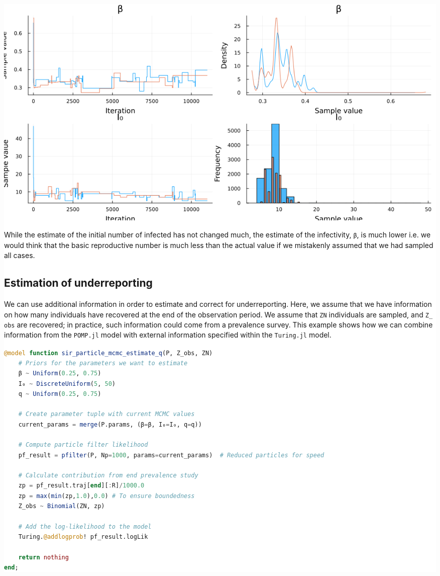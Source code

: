 ![](figures/markov_pomp_30_1.png)



While the estimate of the initial number of infected has not changed much, the estimate of the infectivity, `β`, is much lower i.e. we would think that the basic reproductive number is much less than the actual value if we mistakenly assumed that we had sampled all cases.

## Estimation of underreporting

We can use additional information in order to estimate and correct for underreporting. Here, we assume that we have information on how many individuals have recovered at the end of the observation period. We assume that `ZN` individuals are sampled, and `Z_obs` are recovered; in practice, such information could come from a prevalence survey. This example shows how we can combine information from the `POMP.jl` model with external information specified within the `Turing.jl` model.

```julia
@model function sir_particle_mcmc_estimate_q(P, Z_obs, ZN)
    # Priors for the parameters we want to estimate
    β ~ Uniform(0.25, 0.75)
    I₀ ~ DiscreteUniform(5, 50)
    q ~ Uniform(0.25, 0.75)
    
    # Create parameter tuple with current MCMC values
    current_params = merge(P.params, (β=β, I₀=I₀, q=q))

    # Compute particle filter likelihood
    pf_result = pfilter(P, Np=1000, params=current_params)  # Reduced particles for speed

    # Calculate contribution from end prevalence study
    zp = pf_result.traj[end][:R]/1000.0
    zp = max(min(zp,1.0),0.0) # To ensure boundedness
    Z_obs ~ Binomial(ZN, zp)

    # Add the log-likelihood to the model
    Turing.@addlogprob! pf_result.logLik
    
    return nothing
end;
```
